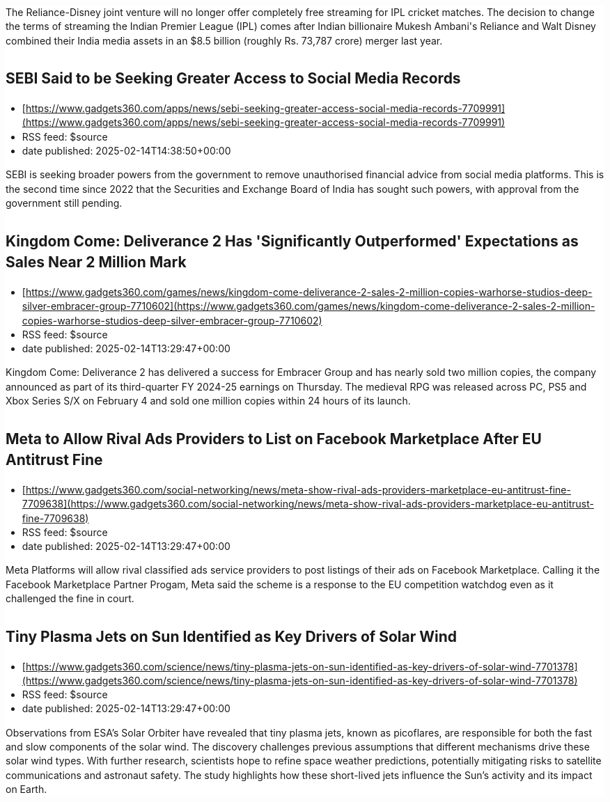 The Reliance-Disney joint venture will no longer offer completely free streaming for IPL cricket matches. The decision to change the terms of streaming the Indian Premier League (IPL) comes after Indian billionaire Mukesh Ambani's Reliance and Walt Disney combined their India media assets in an $8.5 billion (roughly Rs. 73,787 crore) merger last year.

## SEBI Said to be Seeking Greater Access to Social Media Records
 - [https://www.gadgets360.com/apps/news/sebi-seeking-greater-access-social-media-records-7709991](https://www.gadgets360.com/apps/news/sebi-seeking-greater-access-social-media-records-7709991)
 - RSS feed: $source
 - date published: 2025-02-14T14:38:50+00:00

SEBI is seeking broader powers from the government to remove unauthorised financial advice from social media platforms. This is the second time since 2022 that the Securities and Exchange Board of India has sought such powers, with approval from the government still pending.

## Kingdom Come: Deliverance 2 Has 'Significantly Outperformed' Expectations as Sales Near 2 Million Mark
 - [https://www.gadgets360.com/games/news/kingdom-come-deliverance-2-sales-2-million-copies-warhorse-studios-deep-silver-embracer-group-7710602](https://www.gadgets360.com/games/news/kingdom-come-deliverance-2-sales-2-million-copies-warhorse-studios-deep-silver-embracer-group-7710602)
 - RSS feed: $source
 - date published: 2025-02-14T13:29:47+00:00

Kingdom Come: Deliverance 2 has delivered a success for Embracer Group and has nearly sold two million copies, the company announced as part of its third-quarter FY 2024-25 earnings on Thursday. The medieval RPG was released across PC, PS5 and Xbox Series S/X on February 4 and sold one million copies within 24 hours of its launch.

## Meta to Allow Rival Ads Providers to List on Facebook Marketplace After EU Antitrust Fine
 - [https://www.gadgets360.com/social-networking/news/meta-show-rival-ads-providers-marketplace-eu-antitrust-fine-7709638](https://www.gadgets360.com/social-networking/news/meta-show-rival-ads-providers-marketplace-eu-antitrust-fine-7709638)
 - RSS feed: $source
 - date published: 2025-02-14T13:29:47+00:00

Meta Platforms will allow rival classified ads service providers to post listings of their ads on Facebook Marketplace. Calling it the Facebook Marketplace Partner Progam, Meta said the scheme is a response to the EU competition watchdog even as it challenged the fine in court.

## Tiny Plasma Jets on Sun Identified as Key Drivers of Solar Wind
 - [https://www.gadgets360.com/science/news/tiny-plasma-jets-on-sun-identified-as-key-drivers-of-solar-wind-7701378](https://www.gadgets360.com/science/news/tiny-plasma-jets-on-sun-identified-as-key-drivers-of-solar-wind-7701378)
 - RSS feed: $source
 - date published: 2025-02-14T13:29:47+00:00

Observations from ESA’s Solar Orbiter have revealed that tiny plasma jets, known as picoflares, are responsible for both the fast and slow components of the solar wind. The discovery challenges previous assumptions that different mechanisms drive these solar wind types. With further research, scientists hope to refine space weather predictions, potentially mitigating risks to satellite communications and astronaut safety. The study highlights how these short-lived jets influence the Sun’s activity and its impact on Earth.
